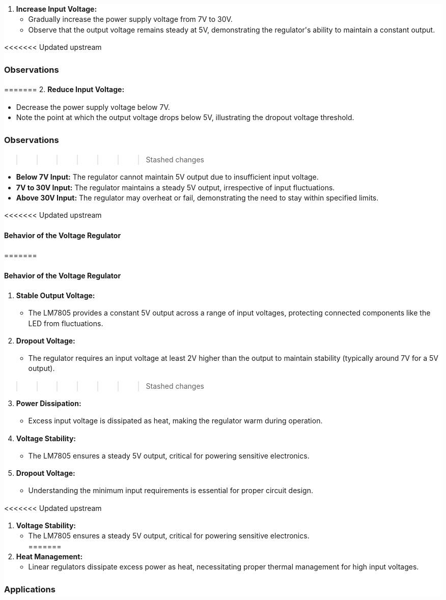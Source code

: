 1. **Increase Input Voltage:**
   - Gradually increase the power supply voltage from 7V to 30V.
   - Observe that the output voltage remains steady at 5V, demonstrating the regulator's ability to maintain a constant output.

<<<<<<< Updated upstream
### Observations  
=======
2. **Reduce Input Voltage:**
   - Decrease the power supply voltage below 7V.
   - Note the point at which the output voltage drops below 5V, illustrating the dropout voltage threshold.

### Observations
>>>>>>> Stashed changes

- **Below 7V Input:** The regulator cannot maintain 5V output due to insufficient input voltage.
- **7V to 30V Input:** The regulator maintains a steady 5V output, irrespective of input fluctuations.
- **Above 30V Input:** The regulator may overheat or fail, demonstrating the need to stay within specified limits.

<<<<<<< Updated upstream
#### Behavior of the Voltage Regulator  
=======
#### Behavior of the Voltage Regulator

1. **Stable Output Voltage:**
   - The LM7805 provides a constant 5V output across a range of input voltages, protecting connected components like the LED from fluctuations.

2. **Dropout Voltage:**
   - The regulator requires an input voltage at least 2V higher than the output to maintain stability (typically around 7V for a 5V output).
>>>>>>> Stashed changes

3. **Power Dissipation:**
   - Excess input voltage is dissipated as heat, making the regulator warm during operation.

1. **Voltage Stability:**
   - The LM7805 ensures a steady 5V output, critical for powering sensitive electronics.

2. **Dropout Voltage:**
   - Understanding the minimum input requirements is essential for proper circuit design.

<<<<<<< Updated upstream
1. **Voltage Stability:**  
   - The LM7805 ensures a steady 5V output, critical for powering sensitive electronics.  
=======
3. **Heat Management:**
   - Linear regulators dissipate excess power as heat, necessitating proper thermal management for high input voltages.

### Applications
